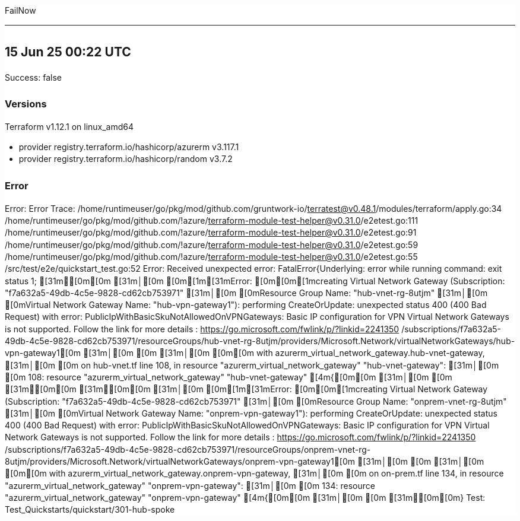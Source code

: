 FailNow

---

## 15 Jun 25 00:22 UTC

Success: false

### Versions

Terraform v1.12.1
on linux_amd64
+ provider registry.terraform.io/hashicorp/azurerm v3.117.1
+ provider registry.terraform.io/hashicorp/random v3.7.2

### Error

Error:
	Error Trace:	/home/runtimeuser/go/pkg/mod/github.com/gruntwork-io/terratest@v0.48.1/modules/terraform/apply.go:34
	            				/home/runtimeuser/go/pkg/mod/github.com/!azure/terraform-module-test-helper@v0.31.0/e2etest.go:111
	            				/home/runtimeuser/go/pkg/mod/github.com/!azure/terraform-module-test-helper@v0.31.0/e2etest.go:91
	            				/home/runtimeuser/go/pkg/mod/github.com/!azure/terraform-module-test-helper@v0.31.0/e2etest.go:59
	            				/home/runtimeuser/go/pkg/mod/github.com/!azure/terraform-module-test-helper@v0.31.0/e2etest.go:55
	            				/src/test/e2e/quickstart_test.go:52
	Error:      	Received unexpected error:
	            	FatalError{Underlying: error while running command: exit status 1; [31m╷[0m[0m
	            	[31m│[0m [0m[1m[31mError: [0m[0m[1mcreating Virtual Network Gateway (Subscription: "f7a632a5-49db-4c5e-9828-cd62cb753971"
	            	[31m│[0m [0mResource Group Name: "hub-vnet-rg-8utjm"
	            	[31m│[0m [0mVirtual Network Gateway Name: "hub-vpn-gateway1"): performing CreateOrUpdate: unexpected status 400 (400 Bad Request) with error: PublicIpWithBasicSkuNotAllowedOnVPNGateways: Basic IP configuration for VPN Virtual Network Gateways is not supported. Follow the link for more details : https://go.microsoft.com/fwlink/p/?linkid=2241350 /subscriptions/f7a632a5-49db-4c5e-9828-cd62cb753971/resourceGroups/hub-vnet-rg-8utjm/providers/Microsoft.Network/virtualNetworkGateways/hub-vpn-gateway1[0m
	            	[31m│[0m [0m
	            	[31m│[0m [0m[0m  with azurerm_virtual_network_gateway.hub-vnet-gateway,
	            	[31m│[0m [0m  on hub-vnet.tf line 108, in resource "azurerm_virtual_network_gateway" "hub-vnet-gateway":
	            	[31m│[0m [0m 108: resource "azurerm_virtual_network_gateway" "hub-vnet-gateway" [4m{[0m[0m
	            	[31m│[0m [0m
	            	[31m╵[0m[0m
	            	[31m╷[0m[0m
	            	[31m│[0m [0m[1m[31mError: [0m[0m[1mcreating Virtual Network Gateway (Subscription: "f7a632a5-49db-4c5e-9828-cd62cb753971"
	            	[31m│[0m [0mResource Group Name: "onprem-vnet-rg-8utjm"
	            	[31m│[0m [0mVirtual Network Gateway Name: "onprem-vpn-gateway1"): performing CreateOrUpdate: unexpected status 400 (400 Bad Request) with error: PublicIpWithBasicSkuNotAllowedOnVPNGateways: Basic IP configuration for VPN Virtual Network Gateways is not supported. Follow the link for more details : https://go.microsoft.com/fwlink/p/?linkid=2241350 /subscriptions/f7a632a5-49db-4c5e-9828-cd62cb753971/resourceGroups/onprem-vnet-rg-8utjm/providers/Microsoft.Network/virtualNetworkGateways/onprem-vpn-gateway1[0m
	            	[31m│[0m [0m
	            	[31m│[0m [0m[0m  with azurerm_virtual_network_gateway.onprem-vpn-gateway,
	            	[31m│[0m [0m  on on-prem.tf line 134, in resource "azurerm_virtual_network_gateway" "onprem-vpn-gateway":
	            	[31m│[0m [0m 134: resource "azurerm_virtual_network_gateway" "onprem-vpn-gateway" [4m{[0m[0m
	            	[31m│[0m [0m
	            	[31m╵[0m[0m}
	Test:       	Test_Quickstarts/quickstart/301-hub-spoke
